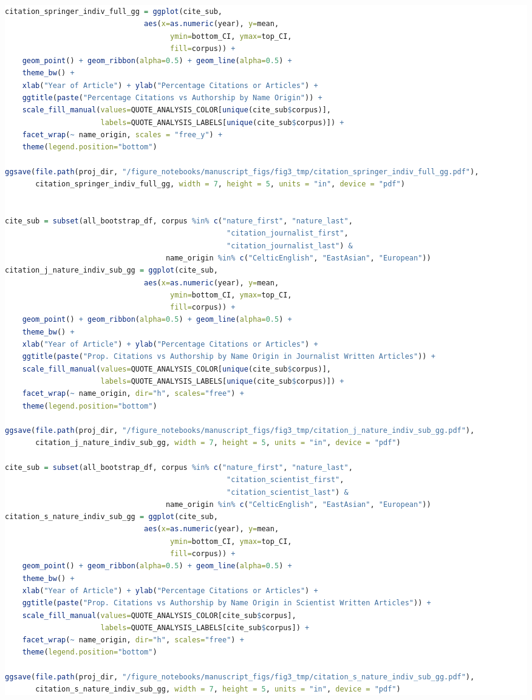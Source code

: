 ``` r
citation_springer_indiv_full_gg = ggplot(cite_sub, 
                                aes(x=as.numeric(year), y=mean,
                                      ymin=bottom_CI, ymax=top_CI,
                                      fill=corpus)) +
    geom_point() + geom_ribbon(alpha=0.5) + geom_line(alpha=0.5) +
    theme_bw() + 
    xlab("Year of Article") + ylab("Percentage Citations or Articles") +
    ggtitle(paste("Percentage Citations vs Authorship by Name Origin")) + 
    scale_fill_manual(values=QUOTE_ANALYSIS_COLOR[unique(cite_sub$corpus)],
                      labels=QUOTE_ANALYSIS_LABELS[unique(cite_sub$corpus)]) +
    facet_wrap(~ name_origin, scales = "free_y") +
    theme(legend.position="bottom")

ggsave(file.path(proj_dir, "/figure_notebooks/manuscript_figs/fig3_tmp/citation_springer_indiv_full_gg.pdf"),
       citation_springer_indiv_full_gg, width = 7, height = 5, units = "in", device = "pdf")


cite_sub = subset(all_bootstrap_df, corpus %in% c("nature_first", "nature_last", 
                                                   "citation_journalist_first",
                                                   "citation_journalist_last") &
                                     name_origin %in% c("CelticEnglish", "EastAsian", "European"))
citation_j_nature_indiv_sub_gg = ggplot(cite_sub, 
                                aes(x=as.numeric(year), y=mean,
                                      ymin=bottom_CI, ymax=top_CI,
                                      fill=corpus)) +
    geom_point() + geom_ribbon(alpha=0.5) + geom_line(alpha=0.5) +
    theme_bw() + 
    xlab("Year of Article") + ylab("Percentage Citations or Articles") +
    ggtitle(paste("Prop. Citations vs Authorship by Name Origin in Journalist Written Articles")) + 
    scale_fill_manual(values=QUOTE_ANALYSIS_COLOR[unique(cite_sub$corpus)],
                      labels=QUOTE_ANALYSIS_LABELS[unique(cite_sub$corpus)]) +
    facet_wrap(~ name_origin, dir="h", scales="free") +
    theme(legend.position="bottom")

ggsave(file.path(proj_dir, "/figure_notebooks/manuscript_figs/fig3_tmp/citation_j_nature_indiv_sub_gg.pdf"),
       citation_j_nature_indiv_sub_gg, width = 7, height = 5, units = "in", device = "pdf")

cite_sub = subset(all_bootstrap_df, corpus %in% c("nature_first", "nature_last", 
                                                   "citation_scientist_first",
                                                   "citation_scientist_last") &
                                     name_origin %in% c("CelticEnglish", "EastAsian", "European"))
citation_s_nature_indiv_sub_gg = ggplot(cite_sub, 
                                aes(x=as.numeric(year), y=mean,
                                      ymin=bottom_CI, ymax=top_CI,
                                      fill=corpus)) +
    geom_point() + geom_ribbon(alpha=0.5) + geom_line(alpha=0.5) +
    theme_bw() + 
    xlab("Year of Article") + ylab("Percentage Citations or Articles") +
    ggtitle(paste("Prop. Citations vs Authorship by Name Origin in Scientist Written Articles")) + 
    scale_fill_manual(values=QUOTE_ANALYSIS_COLOR[cite_sub$corpus],
                      labels=QUOTE_ANALYSIS_LABELS[cite_sub$corpus]) +
    facet_wrap(~ name_origin, dir="h", scales="free") +
    theme(legend.position="bottom")

ggsave(file.path(proj_dir, "/figure_notebooks/manuscript_figs/fig3_tmp/citation_s_nature_indiv_sub_gg.pdf"),
       citation_s_nature_indiv_sub_gg, width = 7, height = 5, units = "in", device = "pdf")
```
